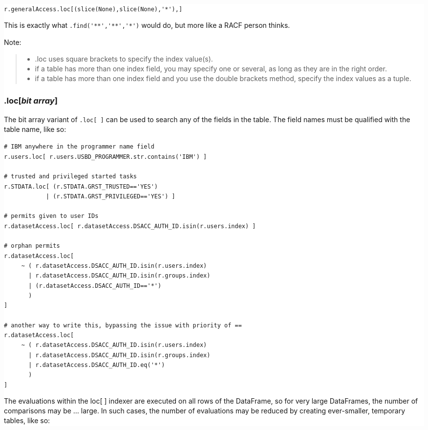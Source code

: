 ```default
r.generalAccess.loc[(slice(None),slice(None),'*'),]
```

This is exactly what `.find('**','**','*')` would do, but more like
a RACF person thinks.

Note:

> * .loc uses square brackets to specify the index value(s).
> * if a table has more than one index field, you may specify one or several, as
>   long as they are in the right order.
> * if a table has more than one index field and you use the double brackets method, specify the index
>   values as a tuple.

### .loc[*bit array*]

The bit array variant of `.loc[ ]` can be used to search any of the
fields in the table. The field names must be qualified with the table
name, like so:

```default
# IBM anywhere in the programmer name field
r.users.loc[ r.users.USBD_PROGRAMMER.str.contains('IBM') ]

# trusted and privileged started tasks
r.STDATA.loc[ (r.STDATA.GRST_TRUSTED=='YES')
            | (r.STDATA.GRST_PRIVILEGED=='YES') ]

# permits given to user IDs
r.datasetAccess.loc[ r.datasetAccess.DSACC_AUTH_ID.isin(r.users.index) ]

# orphan permits
r.datasetAccess.loc[
     ~ ( r.datasetAccess.DSACC_AUTH_ID.isin(r.users.index)
       | r.datasetAccess.DSACC_AUTH_ID.isin(r.groups.index)
       | (r.datasetAccess.DSACC_AUTH_ID=='*')
       )
]

# another way to write this, bypassing the issue with priority of ==
r.datasetAccess.loc[
     ~ ( r.datasetAccess.DSACC_AUTH_ID.isin(r.users.index)
       | r.datasetAccess.DSACC_AUTH_ID.isin(r.groups.index)
       | r.datasetAccess.DSACC_AUTH_ID.eq('*')
       )
]
```

The evaluations within the loc[ ] indexer are executed on all rows of the DataFrame, so for very large DataFrames, the number of comparisons may be … large.
In such cases, the number of evaluations may be reduced by creating ever-smaller, temporary tables, like so:
